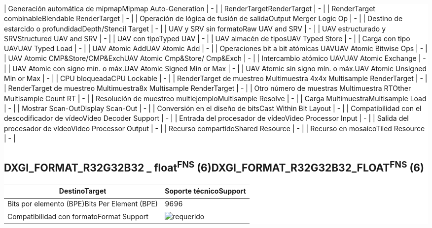 | <span data-ttu-id="3b079-394">Generación automática de mipmap</span><span class="sxs-lookup"><span data-stu-id="3b079-394">Mipmap Auto-Generation</span></span> | \- |
| <span data-ttu-id="3b079-395">RenderTarget</span><span class="sxs-lookup"><span data-stu-id="3b079-395">RenderTarget</span></span> | \- |
| <span data-ttu-id="3b079-396">RenderTarget combinable</span><span class="sxs-lookup"><span data-stu-id="3b079-396">Blendable RenderTarget</span></span> | \- |
| <span data-ttu-id="3b079-397">Operación de lógica de fusión de salida</span><span class="sxs-lookup"><span data-stu-id="3b079-397">Output Merger Logic Op</span></span> | \- |
| <span data-ttu-id="3b079-398">Destino de estarcido o profundidad</span><span class="sxs-lookup"><span data-stu-id="3b079-398">Depth/Stencil Target</span></span> | \- |
| <span data-ttu-id="3b079-399">UAV y SRV sin formato</span><span class="sxs-lookup"><span data-stu-id="3b079-399">Raw UAV and SRV</span></span> | \- |
| <span data-ttu-id="3b079-400">UAV estructurado y SRV</span><span class="sxs-lookup"><span data-stu-id="3b079-400">Structured UAV and SRV</span></span> | \- |
| <span data-ttu-id="3b079-401">UAV con tipo</span><span class="sxs-lookup"><span data-stu-id="3b079-401">Typed UAV</span></span> | \- |
| <span data-ttu-id="3b079-402">UAV almacén de tipos</span><span class="sxs-lookup"><span data-stu-id="3b079-402">UAV Typed Store</span></span> | \- |
| <span data-ttu-id="3b079-403">Carga con tipo UAV</span><span class="sxs-lookup"><span data-stu-id="3b079-403">UAV Typed Load</span></span> | \- |
| <span data-ttu-id="3b079-404">UAV Atomic Add</span><span class="sxs-lookup"><span data-stu-id="3b079-404">UAV Atomic Add</span></span> | \- |
| <span data-ttu-id="3b079-405">Operaciones bit a bit atómicas UAV</span><span class="sxs-lookup"><span data-stu-id="3b079-405">UAV Atomic Bitwise Ops</span></span> | \- |
| <span data-ttu-id="3b079-406">UAV Atomic CMP&Store/CMP&Exch</span><span class="sxs-lookup"><span data-stu-id="3b079-406">UAV Atomic Cmp&Store/ Cmp&Exch</span></span> | \- |
| <span data-ttu-id="3b079-407">Intercambio atómico UAV</span><span class="sxs-lookup"><span data-stu-id="3b079-407">UAV Atomic Exchange</span></span> | \- |
| <span data-ttu-id="3b079-408">UAV Atomic con signo mín. o máx.</span><span class="sxs-lookup"><span data-stu-id="3b079-408">UAV Atomic Signed Min or Max</span></span> | \- |
| <span data-ttu-id="3b079-409">UAV Atomic sin signo mín. o máx.</span><span class="sxs-lookup"><span data-stu-id="3b079-409">UAV Atomic Unsigned Min or Max</span></span> | \- |
| <span data-ttu-id="3b079-410">CPU bloqueada</span><span class="sxs-lookup"><span data-stu-id="3b079-410">CPU Lockable</span></span> | \- |
| <span data-ttu-id="3b079-411">RenderTarget de muestreo Multimuestra 4x</span><span class="sxs-lookup"><span data-stu-id="3b079-411">4x Multisample RenderTarget</span></span> | \- |
| <span data-ttu-id="3b079-412">RenderTarget de muestreo Multimuestra</span><span class="sxs-lookup"><span data-stu-id="3b079-412">8x Multisample RenderTarget</span></span> | \- |
| <span data-ttu-id="3b079-413">Otro número de muestras Multimuestra RT</span><span class="sxs-lookup"><span data-stu-id="3b079-413">Other Multisample Count RT</span></span> | \- |
| <span data-ttu-id="3b079-414">Resolución de muestreo multiejemplo</span><span class="sxs-lookup"><span data-stu-id="3b079-414">Multisample Resolve</span></span> | \- |
| <span data-ttu-id="3b079-415">Carga Multimuestra</span><span class="sxs-lookup"><span data-stu-id="3b079-415">Multisample Load</span></span> | \- |
| <span data-ttu-id="3b079-416">Mostrar Scan-Out</span><span class="sxs-lookup"><span data-stu-id="3b079-416">Display Scan-Out</span></span> | \- |
| <span data-ttu-id="3b079-417">Conversión en el diseño de bits</span><span class="sxs-lookup"><span data-stu-id="3b079-417">Cast Within Bit Layout</span></span> | \- |
| <span data-ttu-id="3b079-418">Compatibilidad con el descodificador de vídeo</span><span class="sxs-lookup"><span data-stu-id="3b079-418">Video Decoder Support</span></span> | \- |
| <span data-ttu-id="3b079-419">Entrada del procesador de vídeo</span><span class="sxs-lookup"><span data-stu-id="3b079-419">Video Processor Input</span></span> | \- |
| <span data-ttu-id="3b079-420">Salida del procesador de vídeo</span><span class="sxs-lookup"><span data-stu-id="3b079-420">Video Processor Output</span></span> | \- |
| <span data-ttu-id="3b079-421">Recurso compartido</span><span class="sxs-lookup"><span data-stu-id="3b079-421">Shared Resource</span></span> | \- |
| <span data-ttu-id="3b079-422">Recurso en mosaico</span><span class="sxs-lookup"><span data-stu-id="3b079-422">Tiled Resource</span></span> | \- |

## <a name="dxgi_format_r32g32b32_floatsupfnssup-6"></a><span data-ttu-id="3b079-423">DXGI_FORMAT_R32G32B32 \_ float<sup>FNS</sup> (6)</span><span class="sxs-lookup"><span data-stu-id="3b079-423">DXGI_FORMAT_R32G32B32\_FLOAT<sup>FNS</sup> (6)</span></span>
| <span data-ttu-id="3b079-424">Destino</span><span class="sxs-lookup"><span data-stu-id="3b079-424">Target</span></span> | <span data-ttu-id="3b079-425">Soporte técnico</span><span class="sxs-lookup"><span data-stu-id="3b079-425">Support</span></span> |
| - | - |
| <span data-ttu-id="3b079-426">Bits por elemento (BPE)</span><span class="sxs-lookup"><span data-stu-id="3b079-426">Bits Per Element (BPE)</span></span> | <span data-ttu-id="3b079-427">96</span><span class="sxs-lookup"><span data-stu-id="3b079-427">96</span></span> |
| <span data-ttu-id="3b079-428">Compatibilidad con formato</span><span class="sxs-lookup"><span data-stu-id="3b079-428">Format Support</span></span> | ![requerido](images/letter-r.jpg) |